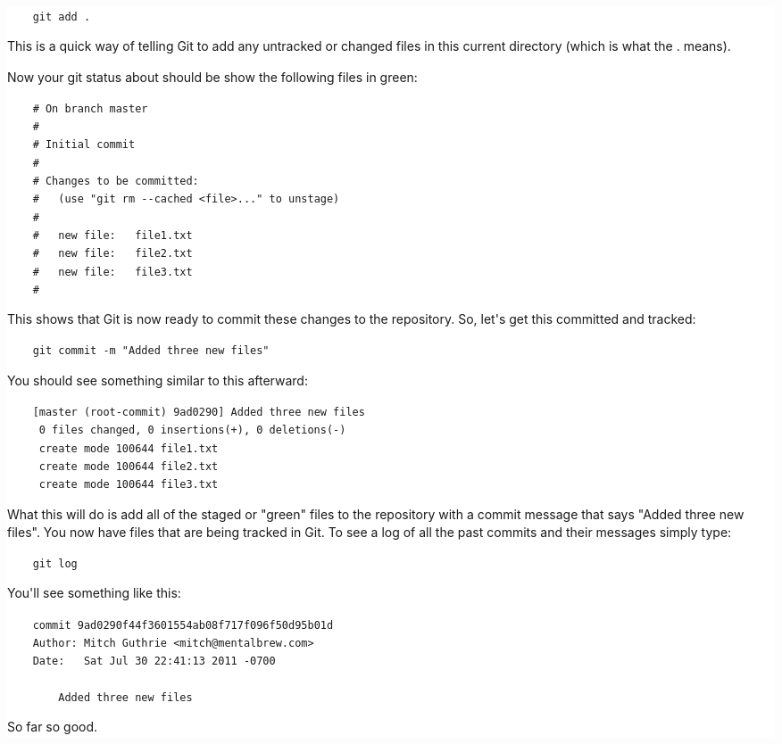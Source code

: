 ```
	git add .
```

This is a quick way of telling Git to add any untracked or changed files in this current directory (which is what the . means).

Now your git status about should be show the following files in green:

```
	# On branch master
	#
	# Initial commit
	#
	# Changes to be committed:
	#   (use "git rm --cached <file>..." to unstage)
	#
	#	new file:   file1.txt
	#	new file:   file2.txt
	#	new file:   file3.txt
	#
```

This shows that Git is now ready to commit these changes to the repository. So, let's get this committed and tracked:

```
	git commit -m "Added three new files"
```

You should see something similar to this afterward:

```
	[master (root-commit) 9ad0290] Added three new files
	 0 files changed, 0 insertions(+), 0 deletions(-)
	 create mode 100644 file1.txt
	 create mode 100644 file2.txt
	 create mode 100644 file3.txt
```

What this will do is add all of the staged or "green" files to the repository with a commit message that says "Added three new files". You now have files that are being tracked in Git. To see a log of all the past commits and their messages simply type:

```
	git log
```

You'll see something like this: 

```
	commit 9ad0290f44f3601554ab08f717f096f50d95b01d
	Author: Mitch Guthrie <mitch@mentalbrew.com>
	Date:   Sat Jul 30 22:41:13 2011 -0700

	    Added three new files
```

So far so good.
